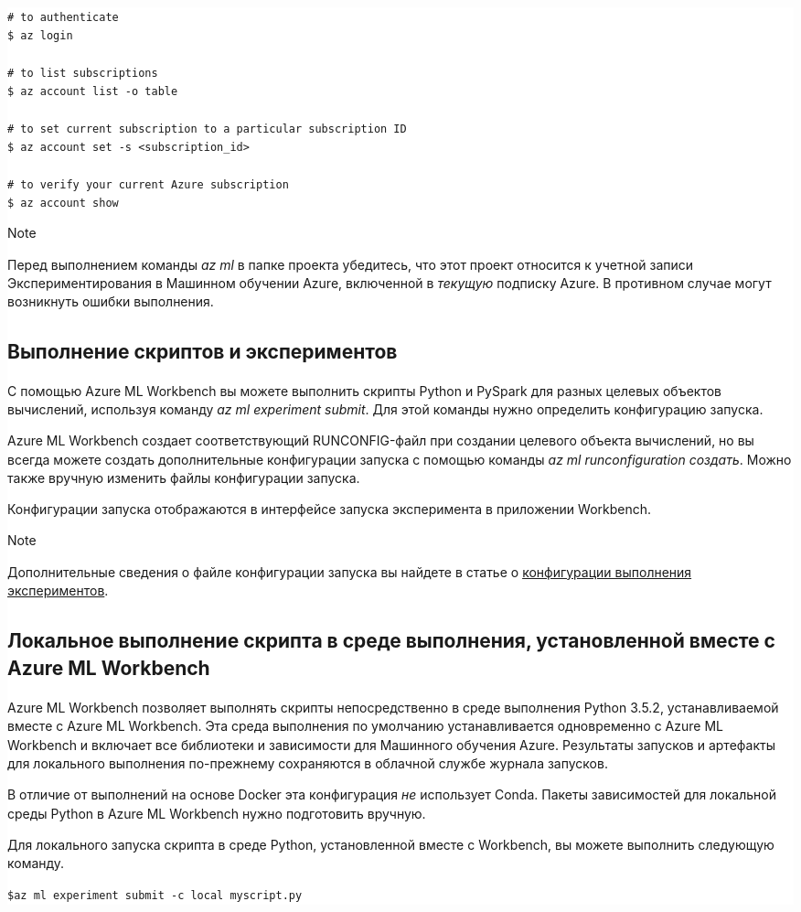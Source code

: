 ```
# to authenticate 
$ az login

# to list subscriptions
$ az account list -o table

# to set current subscription to a particular subscription ID 
$ az account set -s <subscription_id>

# to verify your current Azure subscription
$ az account show
```

>[!NOTE] 
>Перед выполнением команды _az ml_ в папке проекта убедитесь, что этот проект относится к учетной записи Экспериментирования в Машинном обучении Azure, включенной в _текущую_ подписку Azure. В противном случае могут возникнуть ошибки выполнения.


## <a name="running-scripts-and-experiments"></a>Выполнение скриптов и экспериментов
С помощью Azure ML Workbench вы можете выполнить скрипты Python и PySpark для разных целевых объектов вычислений, используя команду _az ml experiment submit_. Для этой команды нужно определить конфигурацию запуска. 

Azure ML Workbench создает соответствующий RUNCONFIG-файл при создании целевого объекта вычислений, но вы всегда можете создать дополнительные конфигурации запуска с помощью команды _az ml runconfiguration создать_. Можно также вручную изменить файлы конфигурации запуска.

Конфигурации запуска отображаются в интерфейсе запуска эксперимента в приложении Workbench. 

>[!NOTE]
>Дополнительные сведения о файле конфигурации запуска вы найдете в статье о [конфигурации выполнения экспериментов](experiment-execution-configuration-reference.md).

## <a name="running-a-script-locally-on-azure-ml-workbench-installed-runtime"></a>Локальное выполнение скрипта в среде выполнения, установленной вместе с Azure ML Workbench
Azure ML Workbench позволяет выполнять скрипты непосредственно в среде выполнения Python 3.5.2, устанавливаемой вместе с Azure ML Workbench. Эта среда выполнения по умолчанию устанавливается одновременно с Azure ML Workbench и включает все библиотеки и зависимости для Машинного обучения Azure. Результаты запусков и артефакты для локального выполнения по-прежнему сохраняются в облачной службе журнала запусков.

В отличие от выполнений на основе Docker эта конфигурация _не_ использует Conda. Пакеты зависимостей для локальной среды Python в Azure ML Workbench нужно подготовить вручную.

Для локального запуска скрипта в среде Python, установленной вместе с Workbench, вы можете выполнить следующую команду. 

```
$az ml experiment submit -c local myscript.py
```

